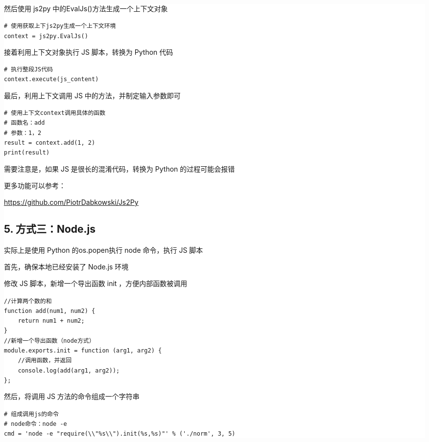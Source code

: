 然后使用 js2py 中的EvalJs()方法生成一个上下文对象

```
# 使用获取上下js2py生成一个上下文环境
context = js2py.EvalJs()

```

接着利用上下文对象执行 JS 脚本，转换为 Python 代码

```
# 执行整段JS代码
context.execute(js_content)

```

最后，利用上下文调用 JS 中的方法，并制定输入参数即可

```
# 使用上下文context调用具体的函数
# 函数名：add
# 参数：1，2
result = context.add(1, 2)
print(result)
```

需要注意是，如果 JS 是很长的混淆代码，转换为 Python 的过程可能会报错

更多功能可以参考：

<ins>https://github.com/PiotrDabkowski/Js2Py</ins>

## 5\. 方式三：Node.js

实际上是使用 Python 的os.popen执行 node 命令，执行 JS 脚本

首先，确保本地已经安装了 Node.js 环境

修改 JS 脚本，新增一个导出函数 init ，方便内部函数被调用

```
//计算两个数的和
function add(num1, num2) {
    return num1 + num2;
}
//新增一个导出函数（node方式）
module.exports.init = function (arg1, arg2) {
    //调用函数，并返回
    console.log(add(arg1, arg2));
};

```

然后，将调用 JS 方法的命令组成一个字符串

```
# 组成调用js的命令
# node命令：node -e
cmd = 'node -e "require(\\"%s\\").init(%s,%s)"' % ('./norm', 3, 5)
```
